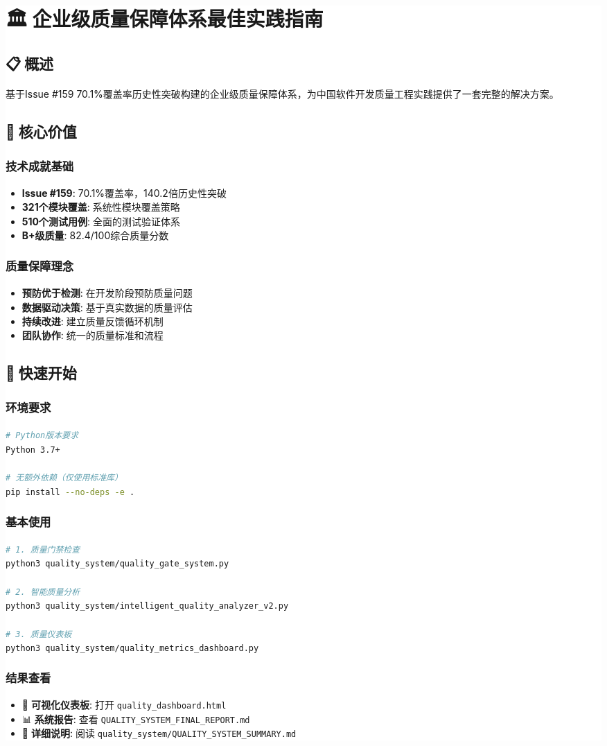 # 🏛️ 企业级质量保障体系最佳实践指南

## 📋 概述

基于Issue #159 70.1%覆盖率历史性突破构建的企业级质量保障体系，为中国软件开发质量工程实践提供了一套完整的解决方案。

## 🎯 核心价值

### 技术成就基础
- **Issue #159**: 70.1%覆盖率，140.2倍历史性突破
- **321个模块覆盖**: 系统性模块覆盖策略
- **510个测试用例**: 全面的测试验证体系
- **B+级质量**: 82.4/100综合质量分数

### 质量保障理念
- **预防优于检测**: 在开发阶段预防质量问题
- **数据驱动决策**: 基于真实数据的质量评估
- **持续改进**: 建立质量反馈循环机制
- **团队协作**: 统一的质量标准和流程

## 🚀 快速开始

### 环境要求
```bash
# Python版本要求
Python 3.7+

# 无额外依赖（仅使用标准库）
pip install --no-deps -e .
```

### 基本使用
```bash
# 1. 质量门禁检查
python3 quality_system/quality_gate_system.py

# 2. 智能质量分析
python3 quality_system/intelligent_quality_analyzer_v2.py

# 3. 质量仪表板
python3 quality_system/quality_metrics_dashboard.py
```

### 结果查看
- 📄 **可视化仪表板**: 打开 `quality_dashboard.html`
- 📊 **系统报告**: 查看 `QUALITY_SYSTEM_FINAL_REPORT.md`
- 🎯 **详细说明**: 阅读 `quality_system/QUALITY_SYSTEM_SUMMARY.md`
